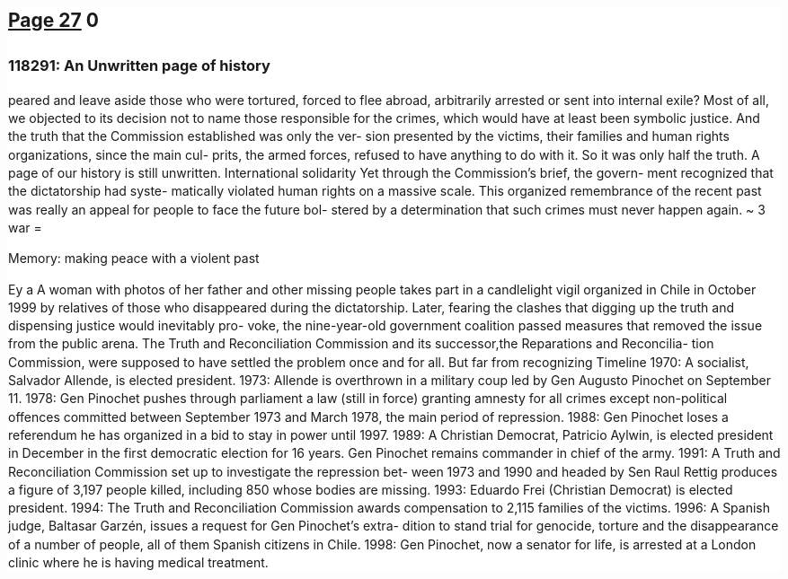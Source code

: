 ## [Page 27](https://demo.humlab.umu.se/courier/118279eng.pdf#page=27) 0

### 118291: An Unwritten page of history

peared and leave aside those who were tortured, 
forced to flee abroad, arbitrarily arrested or sent into 
internal exile? 
Most of all, we objected to its decision not to 
name those responsible for the crimes, which would 
have at least been symbolic justice. And the truth 
that the Commission established was only the ver- 
sion presented by the victims, their families and 
human rights organizations, since the main cul- 
prits, the armed forces, refused to have anything to 
do with it. So it was only half the truth. A page of our 
history is still unwritten. 
International solidarity 
Yet through the Commission’s brief, the govern- 
ment recognized that the dictatorship had syste- 
matically violated human rights on a massive scale. 
This organized remembrance of the recent past 
was really an appeal for people to face the future bol- 
stered by a determination that such crimes must 
never happen again. 
~ 3 war = 
  
Memory: making peace with a violent past 
 
  Ey a 
A woman with photos of her father and other missing people 
takes part in a candlelight vigil organized in Chile in October 1999 by relatives of those who 
disappeared during the dictatorship. 
Later, fearing the clashes that digging up the 
truth and dispensing justice would inevitably pro- 
voke, the nine-year-old government coalition passed 
measures that removed the issue from the public 
arena. The Truth and Reconciliation Commission 
and its successor,the Reparations and Reconcilia- 
tion Commission, were supposed to have settled the 
problem once and for all. But far from recognizing 
Timeline 
1970: A socialist, Salvador Allende, is elected president. 
1973: Allende is overthrown in a military coup led by Gen Augusto Pinochet on 
September 11. 
1978: Gen Pinochet pushes through parliament a law (still in force) granting amnesty 
for all crimes except non-political offences committed between September 1973 and 
March 1978, the main period of repression. 
1988: Gen Pinochet loses a referendum he has organized in a bid to stay in power 
until 1997. 
1989: A Christian Democrat, Patricio Aylwin, is elected president in December in the 
first democratic election for 16 years. Gen Pinochet remains commander in chief of 
the army. 
1991: A Truth and Reconciliation Commission set up to investigate the repression bet- 
ween 1973 and 1990 and headed by Sen Raul Rettig produces a figure of 3,197 
people killed, including 850 whose bodies are missing. 
1993: Eduardo Frei (Christian Democrat) is elected president. 
1994: The Truth and Reconciliation Commission awards compensation to 2,115 
families of the victims. 
1996: A Spanish judge, Baltasar Garzén, issues a request for Gen Pinochet’s extra- 
dition to stand trial for genocide, torture and the disappearance of a number of people, 
all of them Spanish citizens in Chile. 
1998: Gen Pinochet, now a senator for life, is arrested at a London clinic where he 
is having medical treatment. 